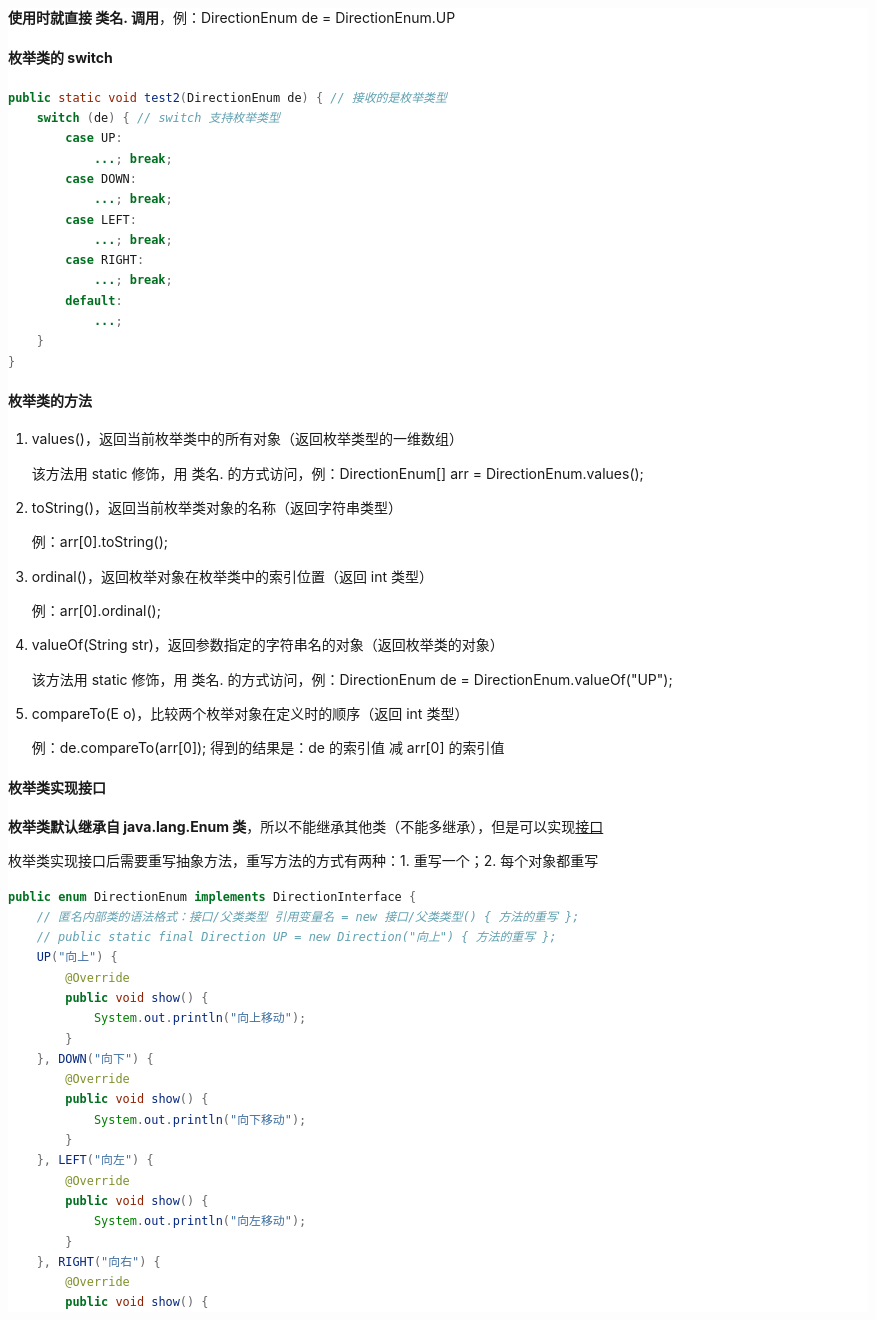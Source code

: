 **使用时就直接 类名. 调用**，例：DirectionEnum de = DirectionEnum.UP

#### 枚举类的 switch

```java
public static void test2(DirectionEnum de) { // 接收的是枚举类型
    switch (de) { // switch 支持枚举类型
        case UP:
            ...; break;
        case DOWN:
            ...; break;
        case LEFT:
            ...; break;
        case RIGHT:
            ...; break;
        default:
            ...;
    }
}
```

#### 枚举类的方法

1. values()，返回当前枚举类中的所有对象（返回枚举类型的一维数组）

   该方法用 static 修饰，用 类名. 的方式访问，例：DirectionEnum[] arr = DirectionEnum.values();

2. toString()，返回当前枚举类对象的名称（返回字符串类型）

   例：arr[0].toString();

3. ordinal()，返回枚举对象在枚举类中的索引位置（返回 int 类型）

   例：arr[0].ordinal();

4. valueOf(String str)，返回参数指定的字符串名的对象（返回枚举类的对象）

   该方法用 static 修饰，用 类名. 的方式访问，例：DirectionEnum de = DirectionEnum.valueOf("UP");

5. compareTo(E o)，比较两个枚举对象在定义时的顺序（返回 int 类型）

   例：de.compareTo(arr[0]);  得到的结果是：de 的索引值 减 arr[0] 的索引值

#### 枚举类实现接口

**枚举类默认继承自 java.lang.Enum 类**，所以不能继承其他类（不能多继承），但是可以实现[接口](#接口)

枚举类实现接口后需要重写抽象方法，重写方法的方式有两种：1. 重写一个；2. 每个对象都重写

```java
public enum DirectionEnum implements DirectionInterface {
    // 匿名内部类的语法格式：接口/父类类型 引用变量名 = new 接口/父类类型() { 方法的重写 };
    // public static final Direction UP = new Direction("向上") { 方法的重写 };
    UP("向上") {
        @Override
        public void show() {
            System.out.println("向上移动");
        }
    }, DOWN("向下") {
        @Override
        public void show() {
            System.out.println("向下移动");
        }
    }, LEFT("向左") {
        @Override
        public void show() {
            System.out.println("向左移动");
        }
    }, RIGHT("向右") {
        @Override
        public void show() {
```